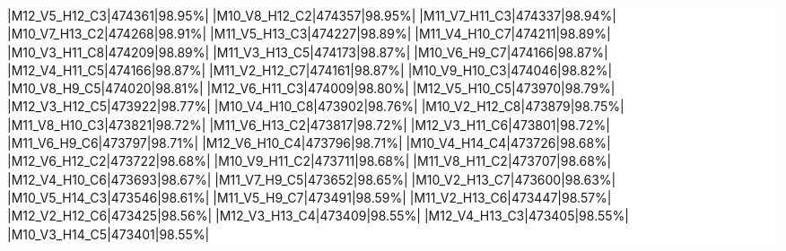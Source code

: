 |M12_V5_H12_C3|474361|98.95%|
|M10_V8_H12_C2|474357|98.95%|
|M11_V7_H11_C3|474337|98.94%|
|M10_V7_H13_C2|474268|98.91%|
|M11_V5_H13_C3|474227|98.89%|
|M11_V4_H10_C7|474211|98.89%|
|M10_V3_H11_C8|474209|98.89%|
|M11_V3_H13_C5|474173|98.87%|
|M10_V6_H9_C7|474166|98.87%|
|M12_V4_H11_C5|474166|98.87%|
|M11_V2_H12_C7|474161|98.87%|
|M10_V9_H10_C3|474046|98.82%|
|M10_V8_H9_C5|474020|98.81%|
|M12_V6_H11_C3|474009|98.80%|
|M12_V5_H10_C5|473970|98.79%|
|M12_V3_H12_C5|473922|98.77%|
|M10_V4_H10_C8|473902|98.76%|
|M10_V2_H12_C8|473879|98.75%|
|M11_V8_H10_C3|473821|98.72%|
|M11_V6_H13_C2|473817|98.72%|
|M12_V3_H11_C6|473801|98.72%|
|M11_V6_H9_C6|473797|98.71%|
|M12_V6_H10_C4|473796|98.71%|
|M10_V4_H14_C4|473726|98.68%|
|M12_V6_H12_C2|473722|98.68%|
|M10_V9_H11_C2|473711|98.68%|
|M11_V8_H11_C2|473707|98.68%|
|M12_V4_H10_C6|473693|98.67%|
|M11_V7_H9_C5|473652|98.65%|
|M10_V2_H13_C7|473600|98.63%|
|M10_V5_H14_C3|473546|98.61%|
|M11_V5_H9_C7|473491|98.59%|
|M11_V2_H13_C6|473447|98.57%|
|M12_V2_H12_C6|473425|98.56%|
|M12_V3_H13_C4|473409|98.55%|
|M12_V4_H13_C3|473405|98.55%|
|M10_V3_H14_C5|473401|98.55%|